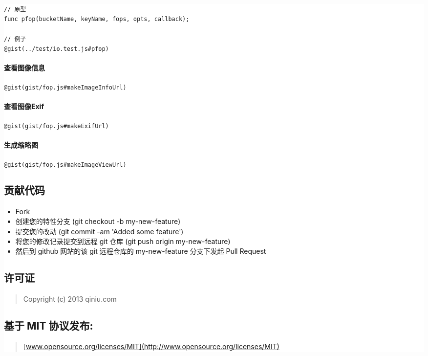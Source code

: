```{javascript}
// 原型
func pfop(bucketName, keyName, fops, opts, callback);

// 例子
@gist(../test/io.test.js#pfop)

```

#### 查看图像信息

```{javascript}
@gist(gist/fop.js#makeImageInfoUrl)
```

#### 查看图像Exif

```{javascript}
@gist(gist/fop.js#makeExifUrl)
```

#### 生成缩略图

```{javascript}
@gist(gist/fop.js#makeImageViewUrl)
```

## 贡献代码

+ Fork
+ 创建您的特性分支 (git checkout -b my-new-feature)
+ 提交您的改动 (git commit -am 'Added some feature')
+ 将您的修改记录提交到远程 git 仓库 (git push origin my-new-feature)
+ 然后到 github 网站的该 git 远程仓库的 my-new-feature 分支下发起 Pull Request

## 许可证

> Copyright (c) 2013 qiniu.com

## 基于 MIT 协议发布:

> [www.opensource.org/licenses/MIT](http://www.opensource.org/licenses/MIT)
